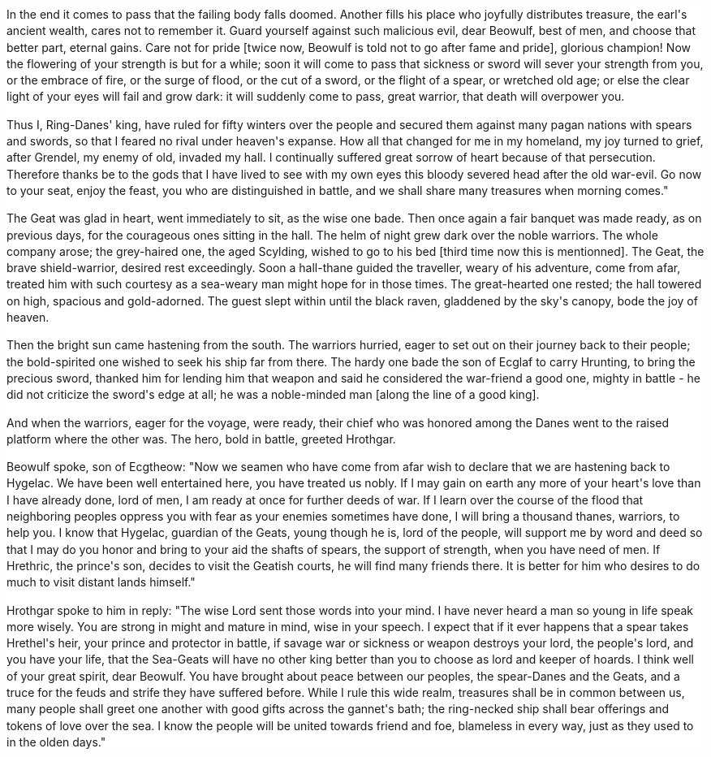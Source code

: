 In the end it comes to pass that the failing body falls doomed. Another fills his place who joyfully distributes treasure, the earl's ancient wealth, cares not to remember it. Guard yourself against such malicious evil, dear Beowulf, best of men, and choose that better part, eternal gains. Care not for pride [twice now, Beowulf is told not to go after fame and pride], glorious champion! Now the flowering of your strength is but for a while; soon it will come to pass that sickness or sword will sever your strength from you, or the embrace of fire, or the surge of flood, or the cut of a sword, or the flight of a spear, or wretched old age; or else the clear light of your eyes will fail and grow dark: it will suddenly come to pass, great warrior, that death will overpower you.

Thus I, Ring-Danes' king, have ruled for fifty winters over the people and secured them against many pagan nations with spears and swords, so that I feared no rival under heaven's expanse. How all that changed for me in my homeland, my joy turned to grief, after Grendel, my enemy of old, invaded my hall. I continually suffered great sorrow of heart because of that persecution. Therefore thanks be to the gods that I have lived to see with my own eyes this bloody severed head after the old war-evil. Go now to your seat, enjoy the feast, you who are distinguished in battle, and we shall share many treasures when morning comes."

The Geat was glad in heart, went immediately to sit, as the wise one bade. Then once again a fair banquet was made ready, as on previous days, for the courageous ones sitting in the hall. The helm of night grew dark over the noble warriors. The whole company arose; the grey-haired one, the aged Scylding, wished to go to his bed [third time now this is mentionned]. The Geat, the brave shield-warrior, desired rest exceedingly. Soon a hall-thane guided the traveller, weary of his adventure, come from afar, treated him with such courtesy as a sea-weary man might hope for in those times. The great-hearted one rested; the hall towered on high, spacious and gold-adorned. The guest slept within until the black raven, gladdened by the sky's canopy, bode the joy of heaven.

Then the bright sun came hastening from the south. The warriors hurried, eager to set out on their journey back to their people; the bold-spirited one wished to seek his ship far from there. The hardy one bade the son of Ecglaf to carry Hrunting, to bring the precious sword, thanked him for lending him that weapon and said he considered the war-friend a good one, mighty in battle - he did not criticize the sword's edge at all; he was a noble-minded man [along the line of a good king].

And when the warriors, eager for the voyage, were ready, their chief who was honored among the Danes went to the raised platform where the other was. The hero, bold in battle, greeted Hrothgar.

Beowulf spoke, son of Ecgtheow: "Now we seamen who have come from afar wish to declare that we are hastening back to Hygelac. We have been well entertained here, you have treated us nobly. If I may gain on earth any more of your heart's love than I have already done, lord of men, I am ready at once for further deeds of war. If I learn over the course of the flood that neighboring peoples oppress you with fear as your enemies sometimes have done, I will bring a thousand thanes, warriors, to help you. I know that Hygelac, guardian of the Geats, young though he is, lord of the people, will support me by word and deed so that I may do you honor and bring to your aid the shafts of spears, the support of strength, when you have need of men. If Hrethric, the prince's son, decides to visit the Geatish courts, he will find many friends there. It is better for him who desires to do much to visit distant lands himself."

Hrothgar spoke to him in reply: "The wise Lord sent those words into your mind. I have never heard a man so young in life speak more wisely. You are strong in might and mature in mind, wise in your speech. I expect that if it ever happens that a spear takes Hrethel's heir, your prince and protector in battle, if savage war or sickness or weapon destroys your lord, the people's lord, and you have your life, that the Sea-Geats will have no other king better than you to choose as lord and keeper of hoards. I think well of your great spirit, dear Beowulf. You have brought about peace between our peoples, the spear-Danes and the Geats, and a truce for the feuds and strife they have suffered before. While I rule this wide realm, treasures shall be in common between us, many people shall greet one another with good gifts across the gannet's bath; the ring-necked ship shall bear offerings and tokens of love over the sea. I know the people will be united towards friend and foe, blameless in every way, just as they used to in the olden days."
